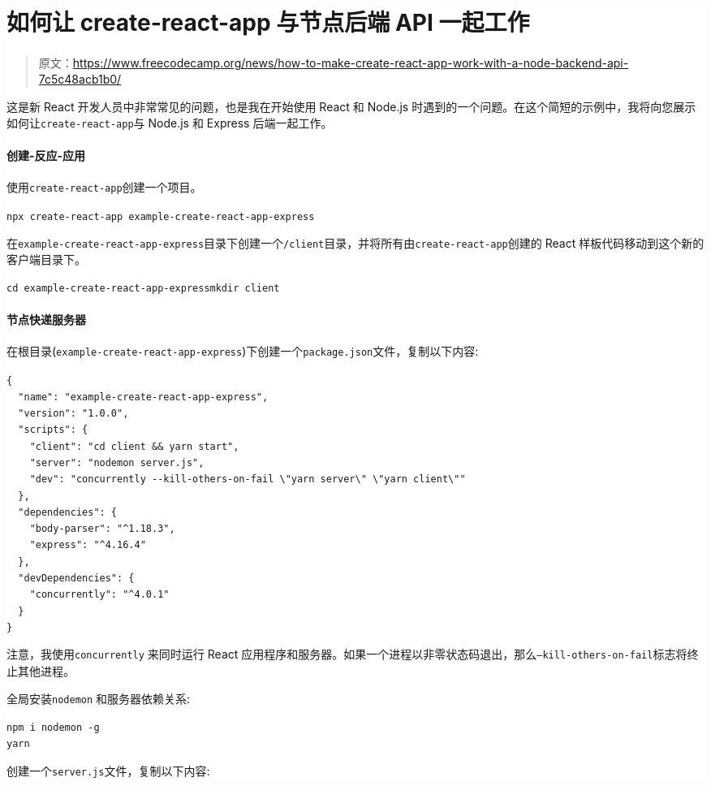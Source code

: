 # 如何让 create-react-app 与节点后端 API 一起工作

> 原文：<https://www.freecodecamp.org/news/how-to-make-create-react-app-work-with-a-node-backend-api-7c5c48acb1b0/>

这是新 React 开发人员中非常常见的问题，也是我在开始使用 React 和 Node.js 时遇到的一个问题。在这个简短的示例中，我将向您展示如何让`create-react-app`与 Node.js 和 Express 后端一起工作。

#### 创建-反应-应用

使用`create-react-app`创建一个项目。

```
npx create-react-app example-create-react-app-express
```

在`example-create-react-app-express`目录下创建一个`/client`目录，并将所有由`create-react-app`创建的 React 样板代码移动到这个新的客户端目录下。

```
cd example-create-react-app-expressmkdir client
```

#### 节点快递服务器

在根目录(`example-create-react-app-express`)下创建一个`package.json`文件，复制以下内容:

```
{
  "name": "example-create-react-app-express",
  "version": "1.0.0",
  "scripts": {
    "client": "cd client && yarn start",
    "server": "nodemon server.js",
    "dev": "concurrently --kill-others-on-fail \"yarn server\" \"yarn client\""
  },
  "dependencies": {
    "body-parser": "^1.18.3",
    "express": "^4.16.4"
  },
  "devDependencies": {
    "concurrently": "^4.0.1"
  }
}
```

注意，我使用`concurrently` 来同时运行 React 应用程序和服务器。如果一个进程以非零状态码退出，那么`–kill-others-on-fail`标志将终止其他进程。

全局安装`nodemon` 和服务器依赖关系:

```
npm i nodemon -g
yarn
```

创建一个`server.js`文件，复制以下内容:
